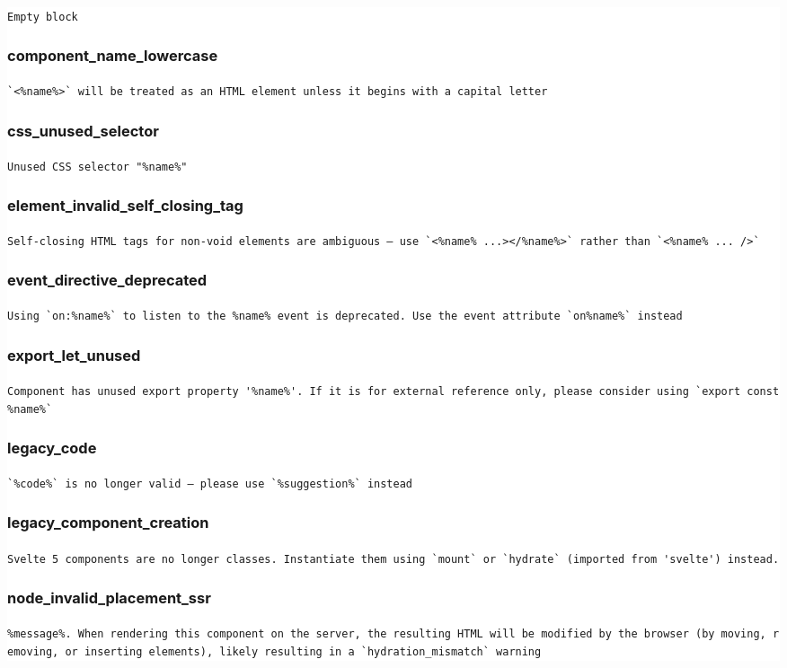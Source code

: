```
Empty block
```

### component_name_lowercase

```
`<%name%>` will be treated as an HTML element unless it begins with a capital letter
```

### css_unused_selector

```
Unused CSS selector "%name%"
```

### element_invalid_self_closing_tag

```
Self-closing HTML tags for non-void elements are ambiguous — use `<%name% ...></%name%>` rather than `<%name% ... />`
```

### event_directive_deprecated

```
Using `on:%name%` to listen to the %name% event is deprecated. Use the event attribute `on%name%` instead
```

### export_let_unused

```
Component has unused export property '%name%'. If it is for external reference only, please consider using `export const %name%`
```

### legacy_code

```
`%code%` is no longer valid — please use `%suggestion%` instead
```

### legacy_component_creation

```
Svelte 5 components are no longer classes. Instantiate them using `mount` or `hydrate` (imported from 'svelte') instead.
```

### node_invalid_placement_ssr

```
%message%. When rendering this component on the server, the resulting HTML will be modified by the browser (by moving, removing, or inserting elements), likely resulting in a `hydration_mismatch` warning
```
